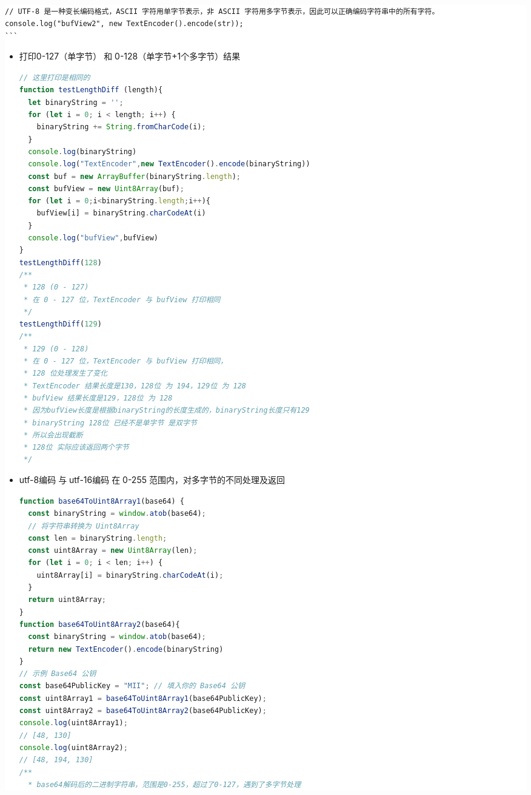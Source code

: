     // UTF-8 是一种变长编码格式，ASCII 字符用单字节表示，非 ASCII 字符用多字节表示，因此可以正确编码字符串中的所有字符。
    console.log("bufView2", new TextEncoder().encode(str));
    ```
  - 打印0-127（单字节） 和 0-128（单字节+1个多字节）结果
    ```js
    // 这里打印是相同的
    function testLengthDiff (length){
      let binaryString = '';
      for (let i = 0; i < length; i++) {
        binaryString += String.fromCharCode(i);
      }
      console.log(binaryString)
      console.log("TextEncoder",new TextEncoder().encode(binaryString))
      const buf = new ArrayBuffer(binaryString.length);
      const bufView = new Uint8Array(buf);
      for (let i = 0;i<binaryString.length;i++){
        bufView[i] = binaryString.charCodeAt(i)
      }
      console.log("bufView",bufView)
    }
    testLengthDiff(128)
    /**
     * 128 (0 - 127)
     * 在 0 - 127 位，TextEncoder 与 bufView 打印相同
     */
    testLengthDiff(129)
    /**
     * 129 (0 - 128)
     * 在 0 - 127 位，TextEncoder 与 bufView 打印相同，
     * 128 位处理发生了变化
     * TextEncoder 结果长度是130，128位 为 194，129位 为 128
     * bufView 结果长度是129，128位 为 128
     * 因为bufView长度是根据binaryString的长度生成的，binaryString长度只有129
     * binaryString 128位 已经不是单字节 是双字节
     * 所以会出现截断
     * 128位 实际应该返回两个字节
     */
    ```
  - utf-8编码 与 utf-16编码  在 0-255 范围内，对多字节的不同处理及返回
    ```js
    function base64ToUint8Array1(base64) {
      const binaryString = window.atob(base64);
      // 将字符串转换为 Uint8Array
      const len = binaryString.length;
      const uint8Array = new Uint8Array(len);
      for (let i = 0; i < len; i++) {
        uint8Array[i] = binaryString.charCodeAt(i);
      }
      return uint8Array;
    }
    function base64ToUint8Array2(base64){
      const binaryString = window.atob(base64);
      return new TextEncoder().encode(binaryString)
    }
    // 示例 Base64 公钥
    const base64PublicKey = "MII"; // 填入你的 Base64 公钥
    const uint8Array1 = base64ToUint8Array1(base64PublicKey);
    const uint8Array2 = base64ToUint8Array2(base64PublicKey);
    console.log(uint8Array1);
    // [48, 130]
    console.log(uint8Array2);
    // [48, 194, 130]
    /**
      * base64解码后的二进制字符串，范围是0-255，超过了0-127，遇到了多字节处理